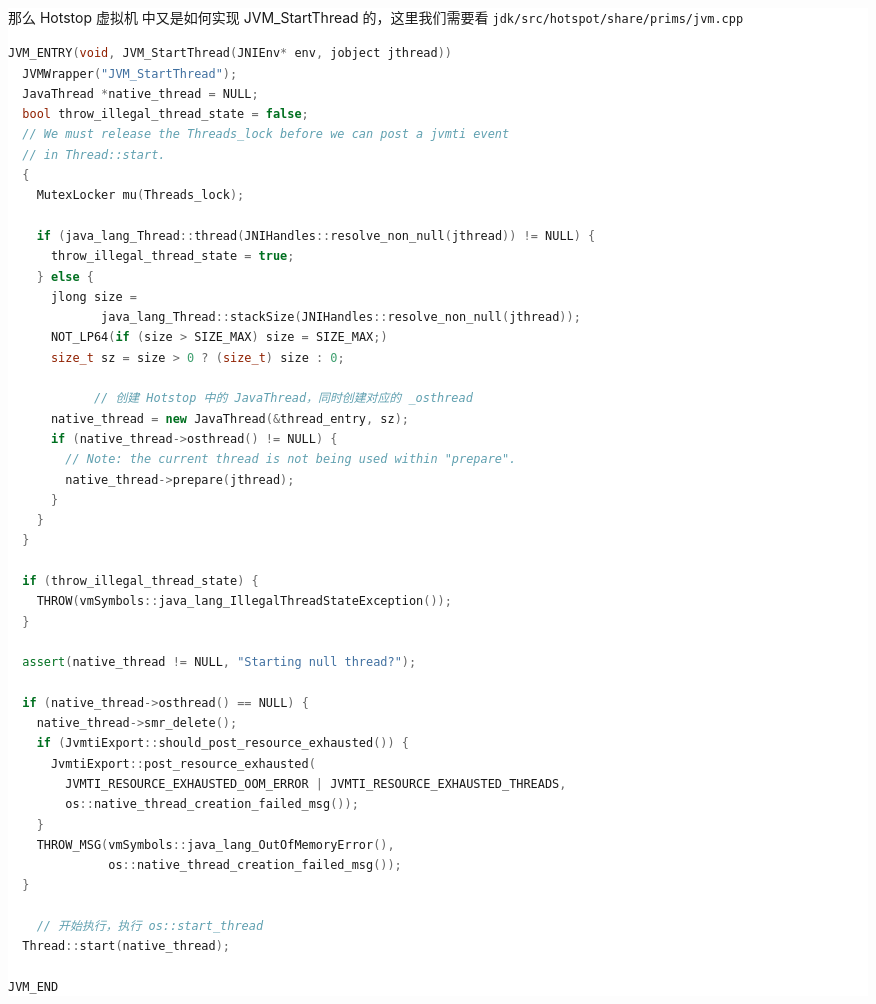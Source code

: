 那么 Hotstop 虚拟机 中又是如何实现 JVM_StartThread 的，这里我们需要看 `jdk/src/hotspot/share/prims/jvm.cpp`

```cpp
JVM_ENTRY(void, JVM_StartThread(JNIEnv* env, jobject jthread))
  JVMWrapper("JVM_StartThread");
  JavaThread *native_thread = NULL;
  bool throw_illegal_thread_state = false;
  // We must release the Threads_lock before we can post a jvmti event
  // in Thread::start.
  {
    MutexLocker mu(Threads_lock);

    if (java_lang_Thread::thread(JNIHandles::resolve_non_null(jthread)) != NULL) {
      throw_illegal_thread_state = true;
    } else {
      jlong size =
             java_lang_Thread::stackSize(JNIHandles::resolve_non_null(jthread));
      NOT_LP64(if (size > SIZE_MAX) size = SIZE_MAX;)
      size_t sz = size > 0 ? (size_t) size : 0;

			// 创建 Hotstop 中的 JavaThread，同时创建对应的 _osthread
      native_thread = new JavaThread(&thread_entry, sz);
      if (native_thread->osthread() != NULL) {
        // Note: the current thread is not being used within "prepare".
        native_thread->prepare(jthread);
      }
    }
  }

  if (throw_illegal_thread_state) {
    THROW(vmSymbols::java_lang_IllegalThreadStateException());
  }

  assert(native_thread != NULL, "Starting null thread?");

  if (native_thread->osthread() == NULL) {
    native_thread->smr_delete();
    if (JvmtiExport::should_post_resource_exhausted()) {
      JvmtiExport::post_resource_exhausted(
        JVMTI_RESOURCE_EXHAUSTED_OOM_ERROR | JVMTI_RESOURCE_EXHAUSTED_THREADS,
        os::native_thread_creation_failed_msg());
    }
    THROW_MSG(vmSymbols::java_lang_OutOfMemoryError(),
              os::native_thread_creation_failed_msg());
  }

	// 开始执行，执行 os::start_thread
  Thread::start(native_thread);

JVM_END
```
